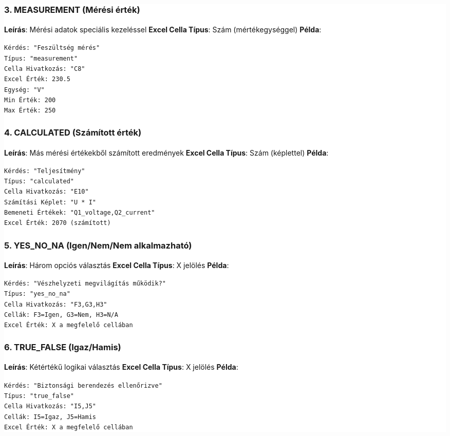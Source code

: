 ### 3. MEASUREMENT (Mérési érték)

**Leírás**: Mérési adatok speciális kezeléssel
**Excel Cella Típus**: Szám (mértékegységgel)
**Példa**:
```
Kérdés: "Feszültség mérés"
Típus: "measurement"
Cella Hivatkozás: "C8"
Excel Érték: 230.5
Egység: "V"
Min Érték: 200
Max Érték: 250
```

### 4. CALCULATED (Számított érték)

**Leírás**: Más mérési értékekből számított eredmények
**Excel Cella Típus**: Szám (képlettel)
**Példa**:
```
Kérdés: "Teljesítmény"
Típus: "calculated"
Cella Hivatkozás: "E10"
Számítási Képlet: "U * I"
Bemeneti Értékek: "Q1_voltage,Q2_current"
Excel Érték: 2070 (számított)
```

### 5. YES_NO_NA (Igen/Nem/Nem alkalmazható)

**Leírás**: Három opciós választás
**Excel Cella Típus**: X jelölés
**Példa**:
```
Kérdés: "Vészhelyzeti megvilágítás működik?"
Típus: "yes_no_na"
Cella Hivatkozás: "F3,G3,H3"
Cellák: F3=Igen, G3=Nem, H3=N/A
Excel Érték: X a megfelelő cellában
```

### 6. TRUE_FALSE (Igaz/Hamis)

**Leírás**: Kétértékű logikai választás
**Excel Cella Típus**: X jelölés
**Példa**:
```
Kérdés: "Biztonsági berendezés ellenőrizve"
Típus: "true_false"
Cella Hivatkozás: "I5,J5"
Cellák: I5=Igaz, J5=Hamis
Excel Érték: X a megfelelő cellában
```
